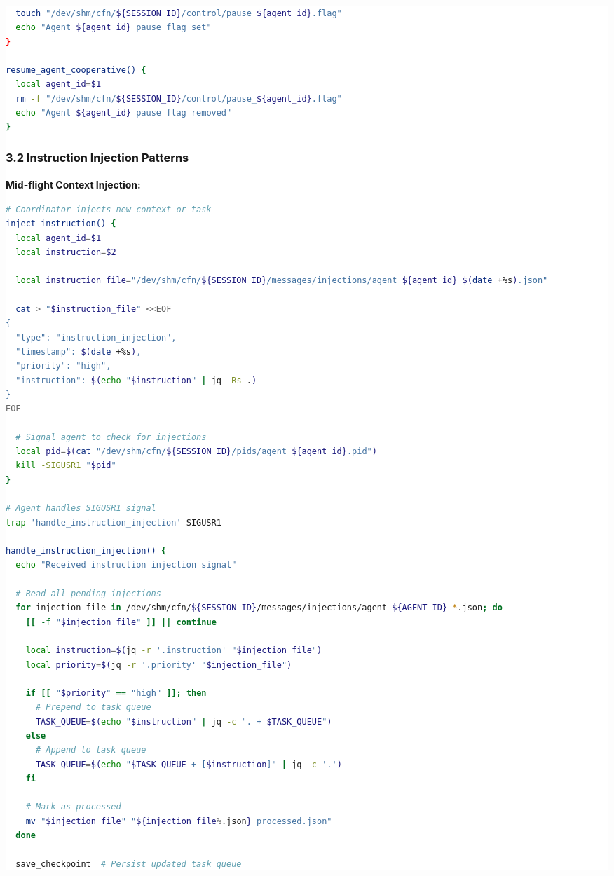 ```bash
  touch "/dev/shm/cfn/${SESSION_ID}/control/pause_${agent_id}.flag"
  echo "Agent ${agent_id} pause flag set"
}

resume_agent_cooperative() {
  local agent_id=$1
  rm -f "/dev/shm/cfn/${SESSION_ID}/control/pause_${agent_id}.flag"
  echo "Agent ${agent_id} pause flag removed"
}
```

### 3.2 Instruction Injection Patterns

**Mid-flight Context Injection:**

```bash
# Coordinator injects new context or task
inject_instruction() {
  local agent_id=$1
  local instruction=$2

  local instruction_file="/dev/shm/cfn/${SESSION_ID}/messages/injections/agent_${agent_id}_$(date +%s).json"

  cat > "$instruction_file" <<EOF
{
  "type": "instruction_injection",
  "timestamp": $(date +%s),
  "priority": "high",
  "instruction": $(echo "$instruction" | jq -Rs .)
}
EOF

  # Signal agent to check for injections
  local pid=$(cat "/dev/shm/cfn/${SESSION_ID}/pids/agent_${agent_id}.pid")
  kill -SIGUSR1 "$pid"
}

# Agent handles SIGUSR1 signal
trap 'handle_instruction_injection' SIGUSR1

handle_instruction_injection() {
  echo "Received instruction injection signal"

  # Read all pending injections
  for injection_file in /dev/shm/cfn/${SESSION_ID}/messages/injections/agent_${AGENT_ID}_*.json; do
    [[ -f "$injection_file" ]] || continue

    local instruction=$(jq -r '.instruction' "$injection_file")
    local priority=$(jq -r '.priority' "$injection_file")

    if [[ "$priority" == "high" ]]; then
      # Prepend to task queue
      TASK_QUEUE=$(echo "$instruction" | jq -c ". + $TASK_QUEUE")
    else
      # Append to task queue
      TASK_QUEUE=$(echo "$TASK_QUEUE + [$instruction]" | jq -c '.')
    fi

    # Mark as processed
    mv "$injection_file" "${injection_file%.json}_processed.json"
  done

  save_checkpoint  # Persist updated task queue
```